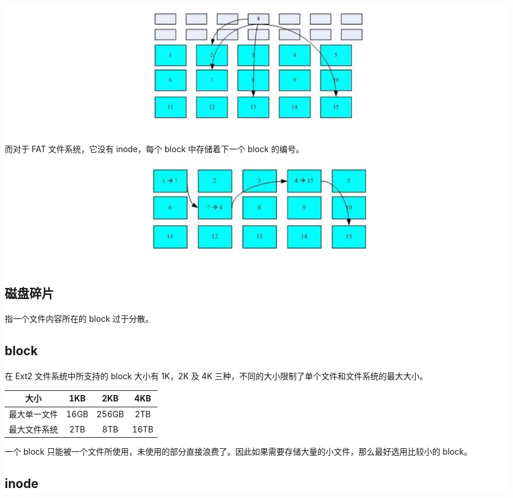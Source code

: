 <div align="center"> <img src="../pic/linux09.jpg" width="400"/> </div><br>

而对于 FAT 文件系统，它没有 inode，每个 block 中存储着下一个 block 的编号。

<div align="center"> <img src="../pic/linux10.jpg" width="400"/> </div><br>

## 磁盘碎片

指一个文件内容所在的 block 过于分散。

## block

在 Ext2 文件系统中所支持的 block 大小有 1K，2K 及 4K 三种，不同的大小限制了单个文件和文件系统的最大大小。

| 大小 | 1KB | 2KB | 4KB |
| :---: | :---: | :---: | :---: |
| 最大单一文件 | 16GB | 256GB | 2TB |
| 最大文件系统 | 2TB | 8TB | 16TB |

一个 block 只能被一个文件所使用，未使用的部分直接浪费了。因此如果需要存储大量的小文件，那么最好选用比较小的 block。

## inode
